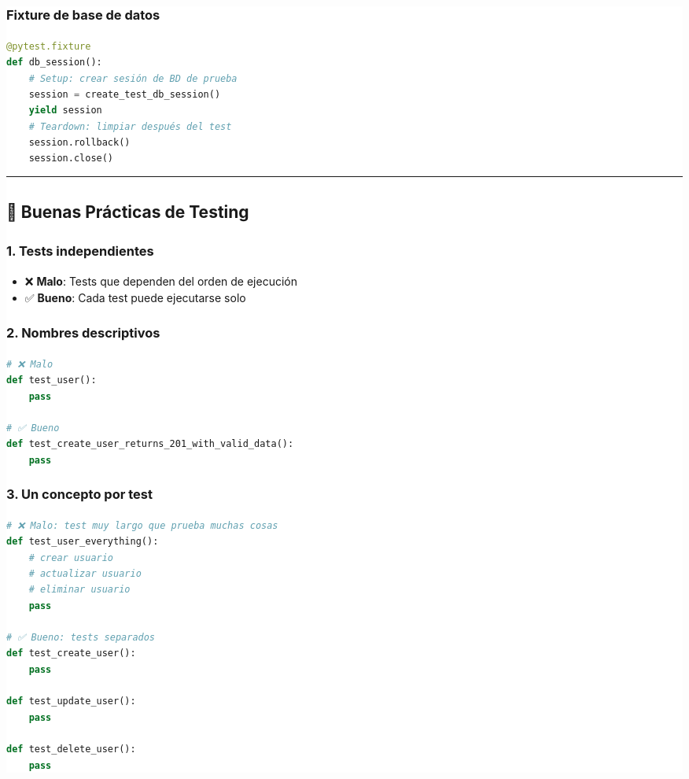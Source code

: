 ### **Fixture de base de datos**

```python
@pytest.fixture
def db_session():
    # Setup: crear sesión de BD de prueba
    session = create_test_db_session()
    yield session
    # Teardown: limpiar después del test
    session.rollback()
    session.close()
```

---

## 🎯 Buenas Prácticas de Testing

### **1. Tests independientes**

- ❌ **Malo**: Tests que dependen del orden de ejecución
- ✅ **Bueno**: Cada test puede ejecutarse solo

### **2. Nombres descriptivos**

```python
# ❌ Malo
def test_user():
    pass

# ✅ Bueno
def test_create_user_returns_201_with_valid_data():
    pass
```

### **3. Un concepto por test**

```python
# ❌ Malo: test muy largo que prueba muchas cosas
def test_user_everything():
    # crear usuario
    # actualizar usuario
    # eliminar usuario
    pass

# ✅ Bueno: tests separados
def test_create_user():
    pass

def test_update_user():
    pass

def test_delete_user():
    pass
```
